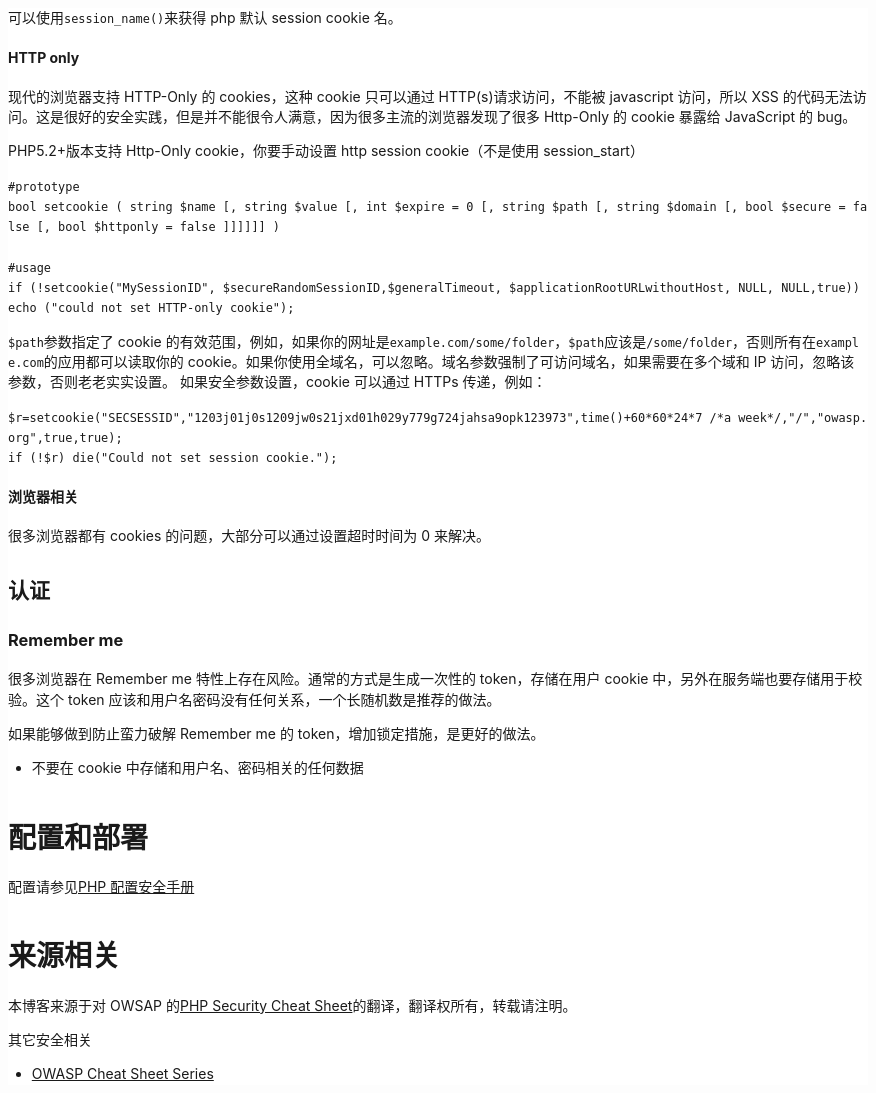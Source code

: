 可以使用`session_name()`来获得 php 默认 session cookie 名。

#### HTTP only

现代的浏览器支持 HTTP-Only 的 cookies，这种 cookie 只可以通过 HTTP(s)请求访问，不能被 javascript 访问，所以 XSS 的代码无法访问。这是很好的安全实践，但是并不能很令人满意，因为很多主流的浏览器发现了很多 Http-Only 的 cookie 暴露给 JavaScript 的 bug。

PHP5.2+版本支持 Http-Only cookie，你要手动设置 http session cookie（不是使用 session_start）

```
#prototype
bool setcookie ( string $name [, string $value [, int $expire = 0 [, string $path [, string $domain [, bool $secure = false [, bool $httponly = false ]]]]]] )

#usage
if (!setcookie("MySessionID", $secureRandomSessionID,$generalTimeout, $applicationRootURLwithoutHost, NULL, NULL,true))
echo ("could not set HTTP-only cookie"); 
```

`$path`参数指定了 cookie 的有效范围，例如，如果你的网址是`example.com/some/folder`，`$path`应该是`/some/folder`，否则所有在`example.com`的应用都可以读取你的 cookie。如果你使用全域名，可以忽略。域名参数强制了可访问域名，如果需要在多个域和 IP 访问，忽略该参数，否则老老实实设置。 如果安全参数设置，cookie 可以通过 HTTPs 传递，例如：

```
$r=setcookie("SECSESSID","1203j01j0s1209jw0s21jxd01h029y779g724jahsa9opk123973",time()+60*60*24*7 /*a week*/,"/","owasp.org",true,true);
if (!$r) die("Could not set session cookie."); 
```

#### 浏览器相关

很多浏览器都有 cookies 的问题，大部分可以通过设置超时时间为 0 来解决。

## 认证

### Remember me

很多浏览器在 Remember me 特性上存在风险。通常的方式是生成一次性的 token，存储在用户 cookie 中，另外在服务端也要存储用于校验。这个 token 应该和用户名密码没有任何关系，一个长随机数是推荐的做法。

如果能够做到防止蛮力破解 Remember me 的 token，增加锁定措施，是更好的做法。

*   不要在 cookie 中存储和用户名、密码相关的任何数据

# 配置和部署

配置请参见[PHP 配置安全手册](https://www.owasp.org/index.php/PHP_Configuration_Cheat_Sheet)

# 来源相关

本博客来源于对 OWSAP 的[PHP Security Cheat Sheet](https://www.owasp.org/index.php/PHP_Security_Cheat_Sheet)的翻译，翻译权所有，转载请注明。

其它安全相关

*   [OWASP Cheat Sheet Series](https://www.owasp.org/index.php/OWASP_Cheat_Sheet_Series)